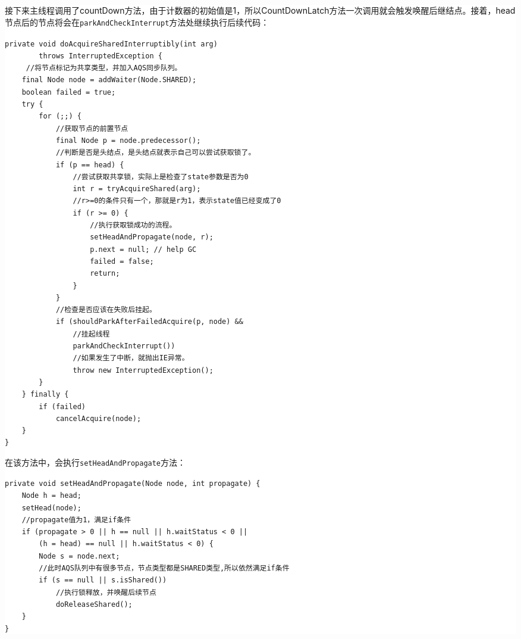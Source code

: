 
接下来主线程调用了countDown方法，由于计数器的初始值是1，所以CountDownLatch方法一次调用就会触发唤醒后继结点。接着，head节点后的节点将会在`parkAndCheckInterrupt`方法处继续执行后续代码：



```
private void doAcquireSharedInterruptibly(int arg)
        throws InterruptedException {
     //将节点标记为共享类型，并加入AQS同步队列。
    final Node node = addWaiter(Node.SHARED);
    boolean failed = true;
    try {
        for (;;) {
            //获取节点的前置节点
            final Node p = node.predecessor();
            //判断是否是头结点，是头结点就表示自己可以尝试获取锁了。
            if (p == head) {
                //尝试获取共享锁，实际上是检查了state参数是否为0
                int r = tryAcquireShared(arg);
                //r>=0的条件只有一个，那就是r为1，表示state值已经变成了0
                if (r >= 0) {
                    //执行获取锁成功的流程。
                    setHeadAndPropagate(node, r);
                    p.next = null; // help GC
                    failed = false;
                    return;
                }
            }
            //检查是否应该在失败后挂起。
            if (shouldParkAfterFailedAcquire(p, node) &&
                //挂起线程
                parkAndCheckInterrupt())
                //如果发生了中断，就抛出IE异常。
                throw new InterruptedException();
        }
    } finally {
        if (failed)
            cancelAcquire(node);
    }
}

```

在该方法中，会执行`setHeadAndPropagate`方法：



```
private void setHeadAndPropagate(Node node, int propagate) {
    Node h = head;
    setHead(node);
    //propagate值为1，满足if条件
    if (propagate > 0 || h == null || h.waitStatus < 0 ||
        (h = head) == null || h.waitStatus < 0) {
        Node s = node.next;
        //此时AQS队列中有很多节点，节点类型都是SHARED类型,所以依然满足if条件
        if (s == null || s.isShared())
            //执行锁释放，并唤醒后续节点
            doReleaseShared();
    }
}

```
